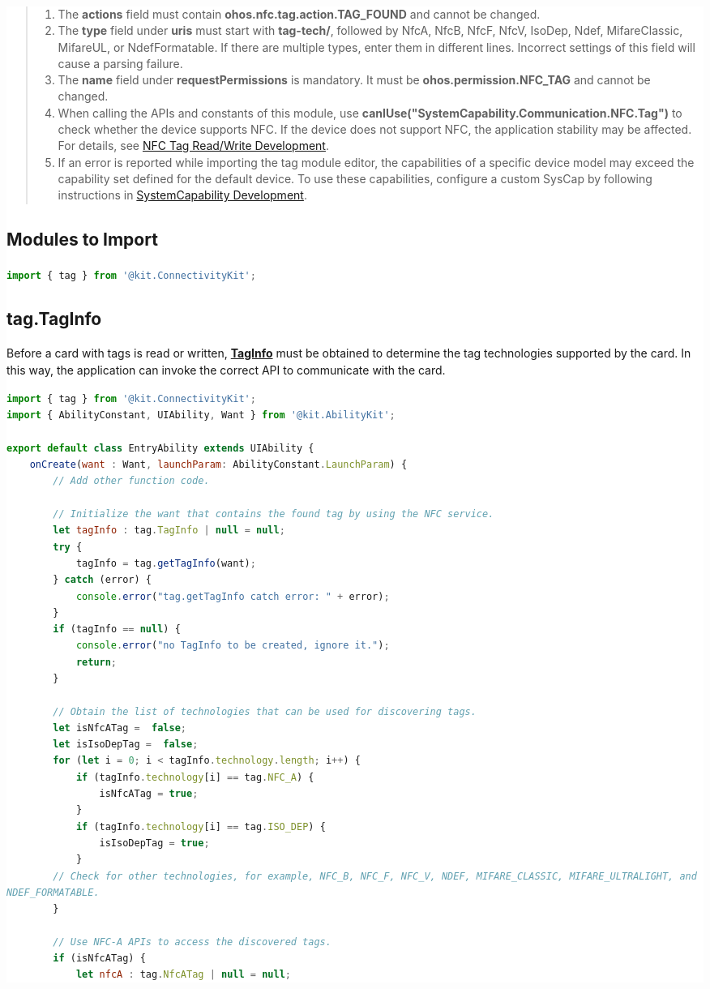 >
>1. The **actions** field must contain **ohos.nfc.tag.action.TAG_FOUND** and cannot be changed.
>2. The **type** field under **uris** must start with **tag-tech/**, followed by NfcA, NfcB, NfcF, NfcV, IsoDep, Ndef, MifareClassic, MifareUL, or NdefFormatable. If there are multiple types, enter them in different lines. Incorrect settings of this field will cause a parsing failure.
>3. The **name** field under **requestPermissions** is mandatory. It must be **ohos.permission.NFC_TAG** and cannot be changed.
>4. When calling the APIs and constants of this module, use **canIUse("SystemCapability.Communication.NFC.Tag")** to check whether the device supports NFC. If the device does not support NFC, the application stability may be affected. For details, see [NFC Tag Read/Write Development](../../connectivity/nfc/nfc-tag-access-guide.md).
>5. If an error is reported while importing the tag module editor, the capabilities of a specific device model may exceed the capability set defined for the default device. To use these capabilities, configure a custom SysCap by following instructions in [SystemCapability Development](https://developer.huawei.com/consumer/en/doc/harmonyos-references/syscap).

## **Modules to Import**

```js
import { tag } from '@kit.ConnectivityKit';
```

## **tag.TagInfo**

Before a card with tags is read or written, **[TagInfo](#taginfo)** must be obtained to determine the tag technologies supported by the card. In this way, the application can invoke the correct API to communicate with the card.
```js
import { tag } from '@kit.ConnectivityKit';
import { AbilityConstant, UIAbility, Want } from '@kit.AbilityKit';

export default class EntryAbility extends UIAbility {
    onCreate(want : Want, launchParam: AbilityConstant.LaunchParam) {
        // Add other function code.

        // Initialize the want that contains the found tag by using the NFC service.
        let tagInfo : tag.TagInfo | null = null;
        try {
            tagInfo = tag.getTagInfo(want);
        } catch (error) {
            console.error("tag.getTagInfo catch error: " + error);
        }
        if (tagInfo == null) {
            console.error("no TagInfo to be created, ignore it.");
            return;
        }

        // Obtain the list of technologies that can be used for discovering tags.
        let isNfcATag =  false;
        let isIsoDepTag =  false;
        for (let i = 0; i < tagInfo.technology.length; i++) {
            if (tagInfo.technology[i] == tag.NFC_A) {
                isNfcATag = true;
            }
            if (tagInfo.technology[i] == tag.ISO_DEP) {
                isIsoDepTag = true;
            }
        // Check for other technologies, for example, NFC_B, NFC_F, NFC_V, NDEF, MIFARE_CLASSIC, MIFARE_ULTRALIGHT, and NDEF_FORMATABLE.
        }

        // Use NFC-A APIs to access the discovered tags.
        if (isNfcATag) {
            let nfcA : tag.NfcATag | null = null;
```